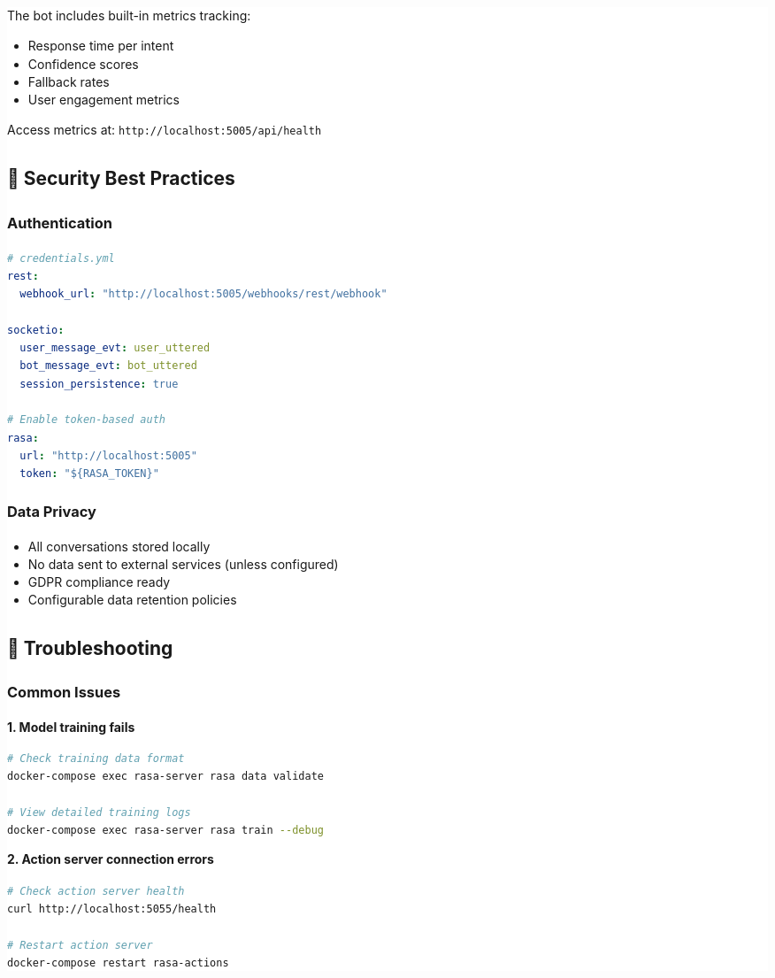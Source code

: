 The bot includes built-in metrics tracking:
- Response time per intent
- Confidence scores
- Fallback rates
- User engagement metrics

Access metrics at: `http://localhost:5005/api/health`

## 🔐 Security Best Practices

### Authentication
```yaml
# credentials.yml
rest:
  webhook_url: "http://localhost:5005/webhooks/rest/webhook"
  
socketio:
  user_message_evt: user_uttered
  bot_message_evt: bot_uttered
  session_persistence: true
  
# Enable token-based auth
rasa:
  url: "http://localhost:5005"
  token: "${RASA_TOKEN}"
```

### Data Privacy
- All conversations stored locally
- No data sent to external services (unless configured)
- GDPR compliance ready
- Configurable data retention policies

## 🚨 Troubleshooting

### Common Issues

**1. Model training fails**
```bash
# Check training data format
docker-compose exec rasa-server rasa data validate

# View detailed training logs
docker-compose exec rasa-server rasa train --debug
```

**2. Action server connection errors**
```bash
# Check action server health
curl http://localhost:5055/health

# Restart action server
docker-compose restart rasa-actions
```
